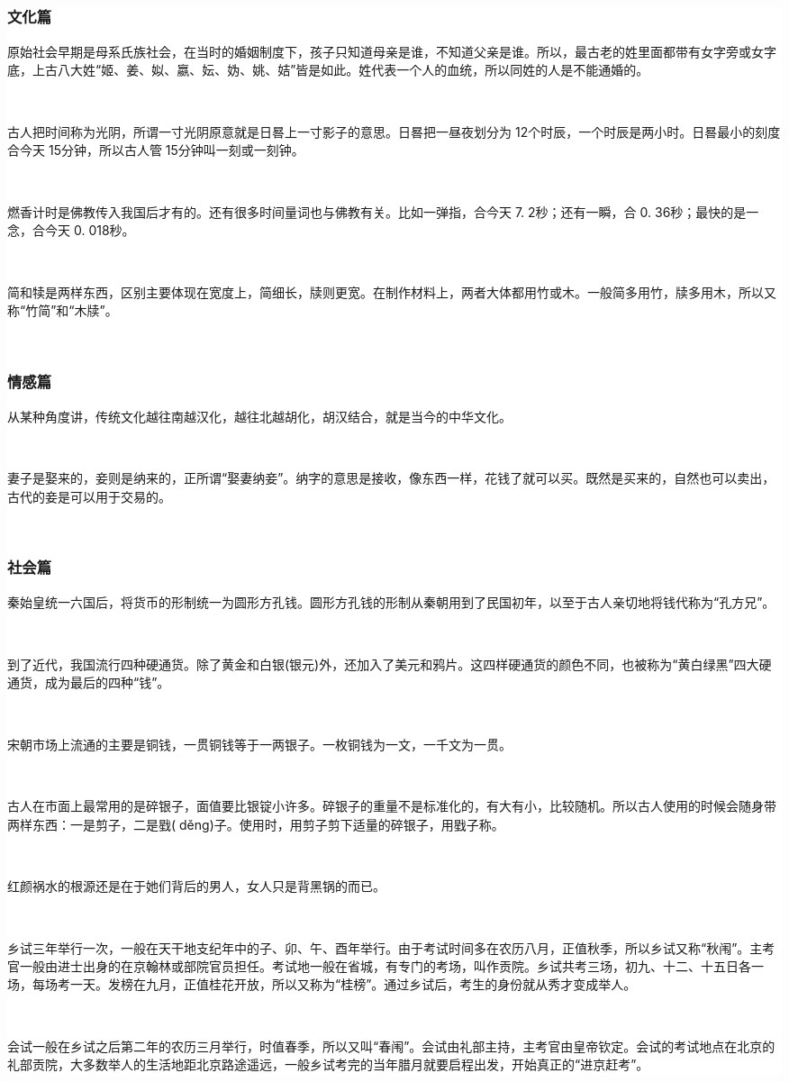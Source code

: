 ### 文化篇

原始社会早期是母系氏族社会，在当时的婚姻制度下，孩子只知道母亲是谁，不知道父亲是谁。所以，最古老的姓里面都带有女字旁或女字底，上古八大姓“姬、姜、姒、嬴、妘、妫、姚、姞”皆是如此。姓代表一个人的血统，所以同姓的人是不能通婚的。

<br>

古人把时间称为光阴，所谓一寸光阴原意就是日晷上一寸影子的意思。日晷把一昼夜划分为 12个时辰，一个时辰是两小时。日晷最小的刻度合今天 15分钟，所以古人管 15分钟叫一刻或一刻钟。

<br>

燃香计时是佛教传入我国后才有的。还有很多时间量词也与佛教有关。比如一弹指，合今天 7. 2秒；还有一瞬，合 0. 36秒；最快的是一念，合今天 0. 018秒。

<br>

简和犊是两样东西，区别主要体现在宽度上，简细长，牍则更宽。在制作材料上，两者大体都用竹或木。一般简多用竹，牍多用木，所以又称“竹简”和“木牍”。

<br>

### 情感篇

从某种角度讲，传统文化越往南越汉化，越往北越胡化，胡汉结合，就是当今的中华文化。

<br>

妻子是娶来的，妾则是纳来的，正所谓“娶妻纳妾”。纳字的意思是接收，像东西一样，花钱了就可以买。既然是买来的，自然也可以卖出，古代的妾是可以用于交易的。

<br>



### 社会篇

秦始皇统一六国后，将货币的形制统一为圆形方孔钱。圆形方孔钱的形制从秦朝用到了民国初年，以至于古人亲切地将钱代称为“孔方兄”。

<br>

到了近代，我国流行四种硬通货。除了黄金和白银(银元)外，还加入了美元和鸦片。这四样硬通货的颜色不同，也被称为“黄白绿黑”四大硬通货，成为最后的四种“钱”。

<br>

宋朝市场上流通的主要是铜钱，一贯铜钱等于一两银子。一枚铜钱为一文，一千文为一贯。

<br>

古人在市面上最常用的是碎银子，面值要比银锭小许多。碎银子的重量不是标准化的，有大有小，比较随机。所以古人使用的时候会随身带两样东西：一是剪子，二是戥( děnɡ)子。使用时，用剪子剪下适量的碎银子，用戥子称。

<br>

红颜祸水的根源还是在于她们背后的男人，女人只是背黑锅的而已。

<br>

乡试三年举行一次，一般在天干地支纪年中的子、卯、午、酉年举行。由于考试时间多在农历八月，正值秋季，所以乡试又称“秋闱”。主考官一般由进士出身的在京翰林或部院官员担任。考试地一般在省城，有专门的考场，叫作贡院。乡试共考三场，初九、十二、十五日各一场，每场考一天。发榜在九月，正值桂花开放，所以又称为“桂榜”。通过乡试后，考生的身份就从秀才变成举人。

<br>

会试一般在乡试之后第二年的农历三月举行，时值春季，所以又叫“春闱”。会试由礼部主持，主考官由皇帝钦定。会试的考试地点在北京的礼部贡院，大多数举人的生活地距北京路途遥远，一般乡试考完的当年腊月就要启程出发，开始真正的“进京赶考”。
